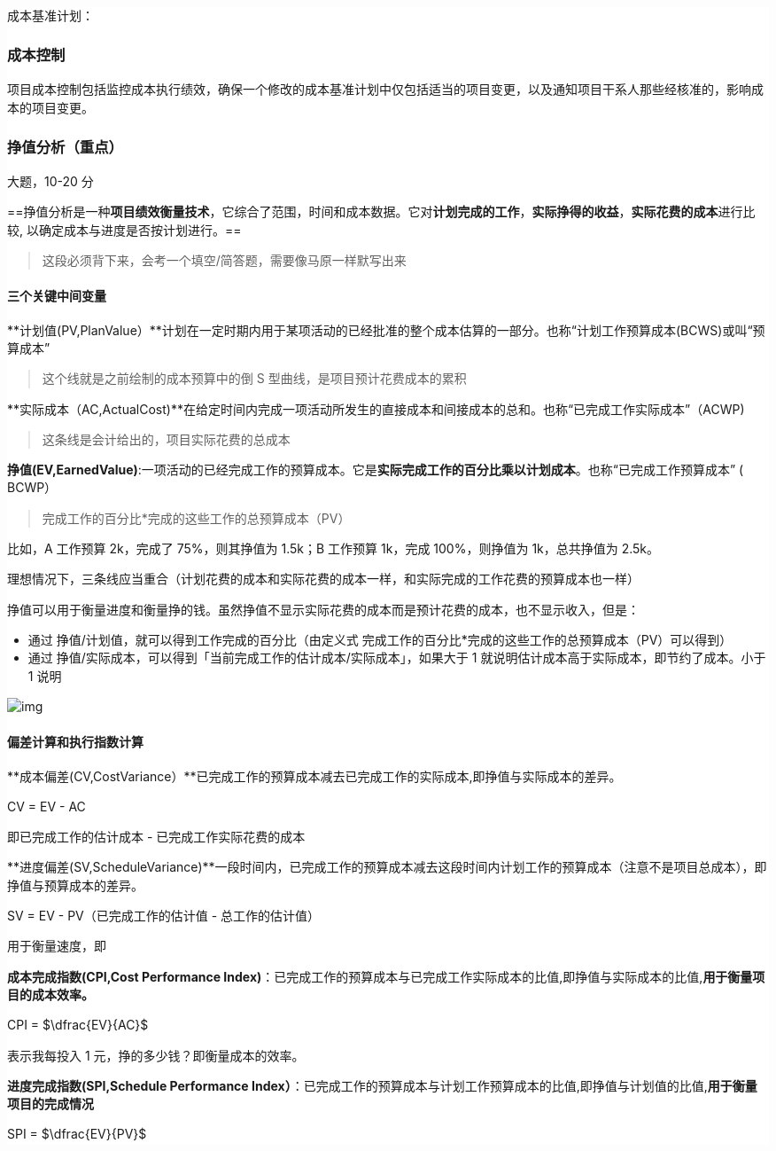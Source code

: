 成本基准计划：

### 成本控制

项目成本控制包括监控成本执行绩效，确保一个修改的成本基准计划中仅包括适当的项目变更，以及通知项目干系人那些经核准的，影响成本的项目变更。

### 挣值分析（重点）

大题，10-20 分

==挣值分析是一种**项目绩效衡量技术**，它综合了范围，时间和成本数据。它对**计划完成的工作**，**实际挣得的收益**，**实际花费的成本**进行比较, 以确定成本与进度是否按计划进行。==

> 这段必须背下来，会考一个填空/简答题，需要像马原一样默写出来

#### 三个关键中间变量

**计划值(PV,PlanValue）**计划在一定时期内用于某项活动的已经批准的整个成本估算的一部分。也称“计划工作预算成本(BCWS)或叫“预算成本”

> 这个线就是之前绘制的成本预算中的倒 S 型曲线，是项目预计花费成本的累积

**实际成本（AC,ActualCost)**在给定时间内完成一项活动所发生的直接成本和间接成本的总和。也称“已完成工作实际成本”（ACWP)

> 这条线是会计给出的，项目实际花费的总成本

**挣值(EV,EarnedValue)**:一项活动的已经完成工作的预算成本。它是**实际完成工作的百分比乘以计划成本**。也称“已完成工作预算成本” ( BCWP）

> 完成工作的百分比*完成的这些工作的总预算成本（PV）

比如，A 工作预算 2k，完成了 75%，则其挣值为 1.5k；B 工作预算 1k，完成 100%，则挣值为 1k，总共挣值为 2.5k。

理想情况下，三条线应当重合（计划花费的成本和实际花费的成本一样，和实际完成的工作花费的预算成本也一样）

挣值可以用于衡量进度和衡量挣的钱。虽然挣值不显示实际花费的成本而是预计花费的成本，也不显示收入，但是：

- 通过 挣值/计划值，就可以得到工作完成的百分比（由定义式 完成工作的百分比*完成的这些工作的总预算成本（PV）可以得到）
- 通过 挣值/实际成本，可以得到「当前完成工作的估计成本/实际成本」，如果大于 1 就说明估计成本高于实际成本，即节约了成本。小于 1 说明

![img](https://telegraph-image-5ms.pages.dev/file/BQACAgUAAyEGAASIfjD1AAMVZ2AsC3igeZBYW9152eFN-QABtabdAALhEwACp4wAAVdoScvTyVBxSDYE.jpeg)

#### 偏差计算和执行指数计算

**成本偏差(CV,CostVariance）**已完成工作的预算成本减去已完成工作的实际成本,即挣值与实际成本的差异。

CV = EV - AC

即已完成工作的估计成本 - 已完成工作实际花费的成本

**进度偏差(SV,ScheduleVariance)**一段时间内，已完成工作的预算成本减去这段时间内计划工作的预算成本（注意不是项目总成本），即挣值与预算成本的差异。

SV = EV - PV（已完成工作的估计值 - 总工作的估计值）

用于衡量速度，即

**成本完成指数(CPI,Cost Performance Index)**：已完成工作的预算成本与已完成工作实际成本的比值,即挣值与实际成本的比值,**用于衡量项目的成本效率。**

CPI = $\dfrac{EV}{AC}$

表示我每投入 1 元，挣的多少钱？即衡量成本的效率。

**进度完成指数(SPI,Schedule Performance Index）**：已完成工作的预算成本与计划工作预算成本的比值,即挣值与计划值的比值,**用于衡量项目的完成情况**

SPI = $\dfrac{EV}{PV}$
